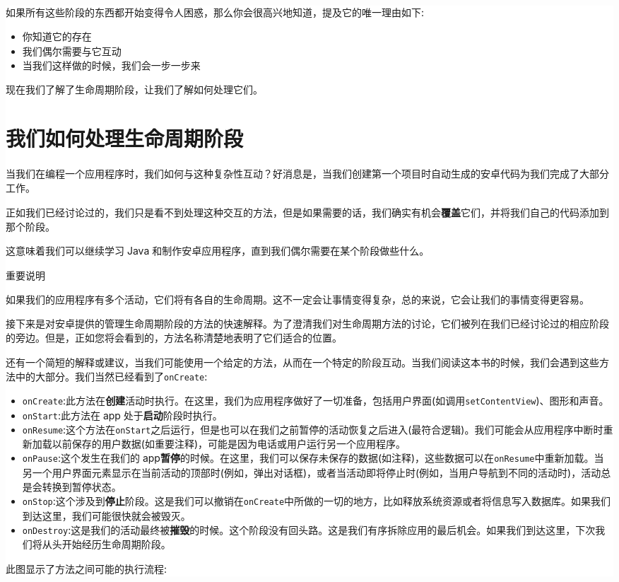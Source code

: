 如果所有这些阶段的东西都开始变得令人困惑，那么你会很高兴地知道，提及它的唯一理由如下:

*   你知道它的存在
*   我们偶尔需要与它互动
*   当我们这样做的时候，我们会一步一步来

现在我们了解了生命周期阶段，让我们了解如何处理它们。

# 我们如何处理生命周期阶段

当我们在编程一个应用程序时，我们如何与这种复杂性互动？好消息是，当我们创建第一个项目时自动生成的安卓代码为我们完成了大部分工作。

正如我们已经讨论过的，我们只是看不到处理这种交互的方法，但是如果需要的话，我们确实有机会**覆盖**它们，并将我们自己的代码添加到那个阶段。

这意味着我们可以继续学习 Java 和制作安卓应用程序，直到我们偶尔需要在某个阶段做些什么。

重要说明

如果我们的应用程序有多个活动，它们将有各自的生命周期。这不一定会让事情变得复杂，总的来说，它会让我们的事情变得更容易。

接下来是对安卓提供的管理生命周期阶段的方法的快速解释。为了澄清我们对生命周期方法的讨论，它们被列在我们已经讨论过的相应阶段的旁边。但是，正如您将会看到的，方法名称清楚地表明了它们适合的位置。

还有一个简短的解释或建议，当我们可能使用一个给定的方法，从而在一个特定的阶段互动。当我们阅读这本书的时候，我们会遇到这些方法中的大部分。我们当然已经看到了`onCreate`:

*   `onCreate`:此方法在**创建**活动时执行。在这里，我们为应用程序做好了一切准备，包括用户界面(如调用`setContentView`)、图形和声音。
*   `onStart`:此方法在 app 处于**启动**阶段时执行。
*   `onResume`:这个方法在`onStart`之后运行，但是也可以在我们之前暂停的活动恢复之后进入(最符合逻辑)。我们可能会从应用程序中断时重新加载以前保存的用户数据(如重要注释)，可能是因为电话或用户运行另一个应用程序。
*   `onPause`:这个发生在我们的 app**暂停**的时候。在这里，我们可以保存未保存的数据(如注释)，这些数据可以在`onResume`中重新加载。当另一个用户界面元素显示在当前活动的顶部时(例如，弹出对话框)，或者当活动即将停止时(例如，当用户导航到不同的活动时)，活动总是会转换到暂停状态。
*   `onStop`:这个涉及到**停止**阶段。这是我们可以撤销在`onCreate`中所做的一切的地方，比如释放系统资源或者将信息写入数据库。如果我们到达这里，我们可能很快就会被毁灭。
*   `onDestroy`:这是我们的活动最终被**摧毁**的时候。这个阶段没有回头路。这是我们有序拆除应用的最后机会。如果我们到达这里，下次我们将从头开始经历生命周期阶段。

此图显示了方法之间可能的执行流程:
